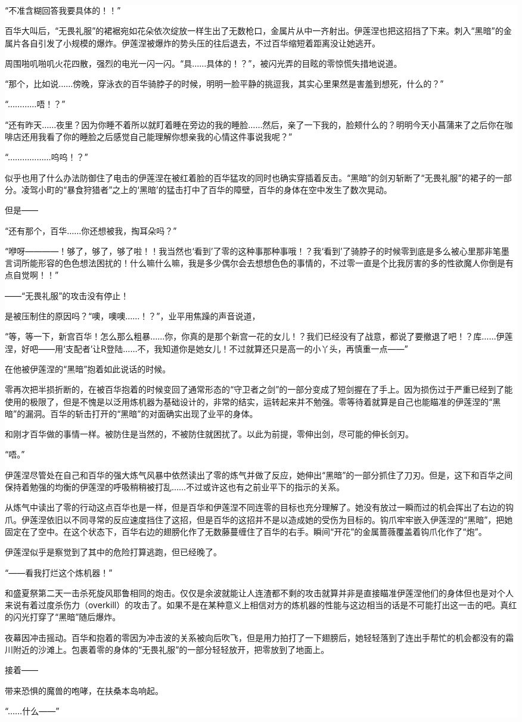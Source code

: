 “不准含糊回答我要具体的！！”

百华大叫后，“无畏礼服”的裙裾宛如花朵依次绽放一样生出了无数枪口，金属片从中一齐射出。伊莲涅也把这招挡了下来。刺入“黑暗”的金属片各自引发了小规模的爆炸。伊莲涅被爆炸的势头压的往后退去，不过百华缩短着距离没让她逃开。

周围啪叽啪叽火花四散，强烈的电光一闪一闪。“具……具体的！？”，被闪光弄的目眩的零惊慌失措地说道。

“那个，比如说……傍晚，穿泳衣的百华骑脖子的时候，明明一脸平静的挑逗我，其实心里果然是害羞到想死，什么的？”

“…………唔！？”

“还有昨天……夜里？因为你睡不着所以就盯着睡在旁边的我的睡脸……然后，亲了一下我的，脸颊什么的？明明今天小菖蒲来了之后你在咖啡店还用我看了你的睡脸之后感觉自己能理解你想亲我的心情这件事说我呢？”

“………………呜呜！？”

似乎也用了什么办法防御住了电击的伊莲涅在被红着脸的百华猛攻的同时也确实穿插着反击。“黑暗”的剑刃斩断了“无畏礼服”的裙子的一部分。凌驾小町的“暴食狩猎者”之上的‘黑暗’的猛击打中了百华的障壁，百华的身体在空中发生了数次晃动。

但是——

“还有那个，百华……你还想被我，掏耳朵吗？”

“咿呀————！够了，够了，够了啦！！我当然也‘看到’了零的这种事那种事哦！？我‘看到’了骑脖子的时候零到底是多么被心里那非笔墨言词所能形容的色色想法困扰的！什么嘛什么嘛，我是多少偶尔会去想想色色的事情的，不过零一直是个比我厉害的多的性欲魔人你倒是有点自觉啊！！”

——“无畏礼服”的攻击没有停止！

是被压制住的原因吗？“噢，噢噢……！？”，业平用焦躁的声音说道，

“等，等一下，新宫百华！怎么那么粗暴……你，你真的是那个新宫一花的女儿！？我们已经没有了战意，都说了要撤退了吧！？库……伊莲涅，好吧——用‘支配者’让R登陆……不，我知道你是她女儿！不过就算还只是高一的小丫头，再慎重一点——”

在他被伊莲涅的“黑暗”抱着如此说话的时候。

零再次把半损折断的，在被百华抱着的时候变回了通常形态的“守卫者之剑”的一部分变成了短剑握在了手上。因为损伤过于严重已经到了能使用的极限了，但是不愧是以泛用炼机器为基础设计的，非常的结实，运转起来并不勉强。零等待着就算是自己也能瞄准的伊莲涅的“黑暗”的漏洞。百华的斩击打开的“黑暗”的对面确实出现了业平的身体。

和刚才百华做的事情一样。被防住是当然的，不被防住就困扰了。以此为前提，零伸出剑，尽可能的伸长剑刃。

“唔。”

伊莲涅尽管处在自己和百华的强大炼气风暴中依然读出了零的炼气并做了反应，她伸出“黑暗”的一部分抓住了刀刃。但是，这下和百华之间保持着勉强的均衡的伊莲涅的呼吸稍稍被打乱……不过或许这也有之前业平下的指示的关系。

从炼气中读出了零的行动这点百华也是一样，但是百华和伊莲涅不同连零的目标也充分理解了。她没有放过一瞬而过的机会挥出了右边的钩爪。伊莲涅依旧以不同寻常的反应速度挡住了这招，但是百华的这招并不是以造成她的受伤为目标的。钩爪牢牢嵌入伊莲涅的“黑暗”，把她固定在了空中。在这个状态下，百华右边的翅膀化作了无数藤蔓缠住了百华的右手。瞬间“开花”的金属蔷薇覆盖着钩爪化作了“炮”。

伊莲涅似乎是察觉到了其中的危险打算逃跑，但已经晚了。

“——看我打烂这个炼机器！”

和盛夏祭第二天一击杀死旋风耶鲁相同的炮击。仅仅是余波就能让人连渣都不剩的攻击就算并非是直接瞄准伊莲涅他们的身体但也是对个人来说有着过度杀伤力（overkill）的攻击了。如果不是在某种意义上相信对方的炼机器的性能与这边相当的话是不可能打出这一击的吧。真红的闪光打穿了“黑暗”随后爆炸。

夜幕因冲击摇动。百华和抱着的零因为冲击波的关系被向后吹飞，但是用力拍打了一下翅膀后，她轻轻落到了连出手帮忙的机会都没有的霜川附近的沙滩上。包裹着零的身体的“无畏礼服”的一部分轻轻放开，把零放到了地面上。

接着——

带来恐惧的魔兽的咆哮，在扶桑本岛响起。

“……什么——”
